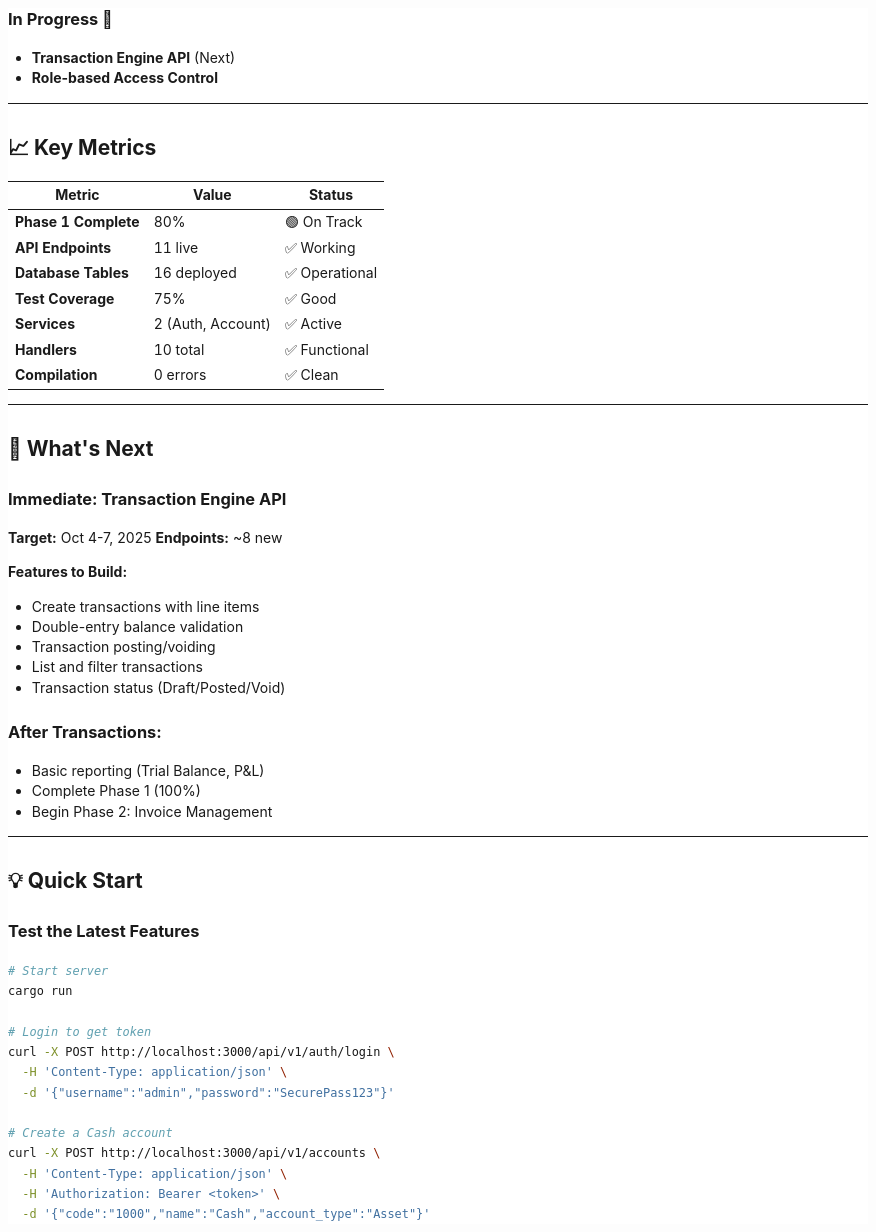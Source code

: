 ### In Progress 🚧
- **Transaction Engine API** (Next)
- **Role-based Access Control**

---

## 📈 Key Metrics

| Metric | Value | Status |
|--------|-------|--------|
| **Phase 1 Complete** | 80% | 🟢 On Track |
| **API Endpoints** | 11 live | ✅ Working |
| **Database Tables** | 16 deployed | ✅ Operational |
| **Test Coverage** | 75% | ✅ Good |
| **Services** | 2 (Auth, Account) | ✅ Active |
| **Handlers** | 10 total | ✅ Functional |
| **Compilation** | 0 errors | ✅ Clean |

---

## 🚀 What's Next

### Immediate: Transaction Engine API
**Target:** Oct 4-7, 2025
**Endpoints:** ~8 new

**Features to Build:**
- Create transactions with line items
- Double-entry balance validation
- Transaction posting/voiding
- List and filter transactions
- Transaction status (Draft/Posted/Void)

### After Transactions:
- Basic reporting (Trial Balance, P&L)
- Complete Phase 1 (100%)
- Begin Phase 2: Invoice Management

---

## 💡 Quick Start

### Test the Latest Features

```bash
# Start server
cargo run

# Login to get token
curl -X POST http://localhost:3000/api/v1/auth/login \
  -H 'Content-Type: application/json' \
  -d '{"username":"admin","password":"SecurePass123"}'

# Create a Cash account
curl -X POST http://localhost:3000/api/v1/accounts \
  -H 'Content-Type: application/json' \
  -H 'Authorization: Bearer <token>' \
  -d '{"code":"1000","name":"Cash","account_type":"Asset"}'
```